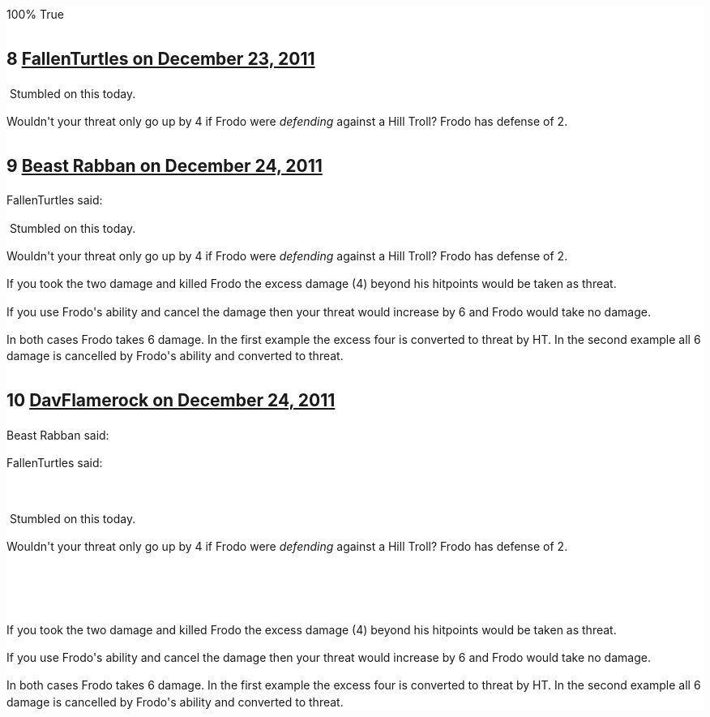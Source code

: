 100% True

## 8 [FallenTurtles on December 23, 2011](https://community.fantasyflightgames.com/topic/52338-frodo%C2%B4s-quest-for-threat/?do=findComment&comment=570749)

 Stumbled on this today.

Wouldn't your threat only go up by 4 if Frodo were *defending* against a Hill Troll? Frodo has defense of 2.

## 9 [Beast Rabban on December 24, 2011](https://community.fantasyflightgames.com/topic/52338-frodo%C2%B4s-quest-for-threat/?do=findComment&comment=570945)

FallenTurtles said:

 Stumbled on this today.

Wouldn't your threat only go up by 4 if Frodo were *defending* against a Hill Troll? Frodo has defense of 2.



If you took the two damage and killed Frodo the excess damage (4) beyond his hitpoints would be taken as threat.

If you use Frodo's ability and cancel the damage then your threat would increase by 6 and Frodo would take no damage.

In both cases Frodo takes 6 damage. In the first example the excess four is converted to threat by HT. In the second example all 6 damage is cancelled by Frodo's ability and converted to threat.

## 10 [DavFlamerock on December 24, 2011](https://community.fantasyflightgames.com/topic/52338-frodo%C2%B4s-quest-for-threat/?do=findComment&comment=571010)

Beast Rabban said:

FallenTurtles said:

 

 Stumbled on this today.

Wouldn't your threat only go up by 4 if Frodo were *defending* against a Hill Troll? Frodo has defense of 2.

 

 

If you took the two damage and killed Frodo the excess damage (4) beyond his hitpoints would be taken as threat.

If you use Frodo's ability and cancel the damage then your threat would increase by 6 and Frodo would take no damage.

In both cases Frodo takes 6 damage. In the first example the excess four is converted to threat by HT. In the second example all 6 damage is cancelled by Frodo's ability and converted to threat.
